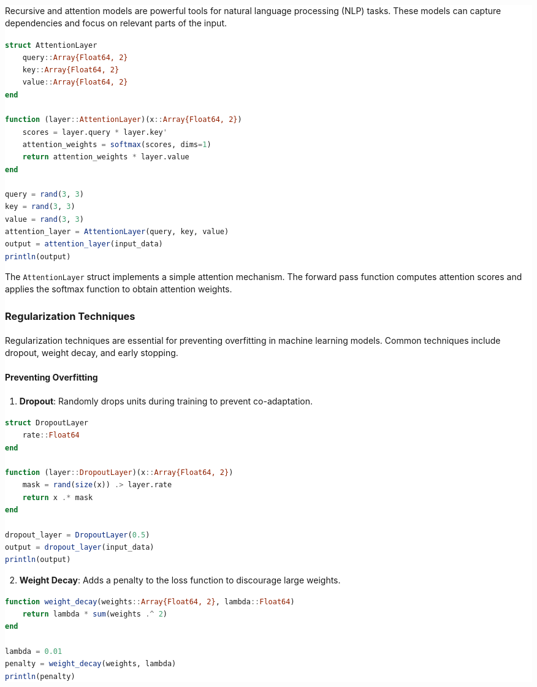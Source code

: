 Recursive and attention models are powerful tools for natural language processing (NLP) tasks. These models can capture dependencies and focus on relevant parts of the input.

```julia
struct AttentionLayer
    query::Array{Float64, 2}
    key::Array{Float64, 2}
    value::Array{Float64, 2}
end

function (layer::AttentionLayer)(x::Array{Float64, 2})
    scores = layer.query * layer.key'
    attention_weights = softmax(scores, dims=1)
    return attention_weights * layer.value
end

query = rand(3, 3)
key = rand(3, 3)
value = rand(3, 3)
attention_layer = AttentionLayer(query, key, value)
output = attention_layer(input_data)
println(output)
```

The `AttentionLayer` struct implements a simple attention mechanism. The forward pass function computes attention scores and applies the softmax function to obtain attention weights.

### Regularization Techniques

Regularization techniques are essential for preventing overfitting in machine learning models. Common techniques include dropout, weight decay, and early stopping.

#### Preventing Overfitting

1. **Dropout**: Randomly drops units during training to prevent co-adaptation.

```julia
struct DropoutLayer
    rate::Float64
end

function (layer::DropoutLayer)(x::Array{Float64, 2})
    mask = rand(size(x)) .> layer.rate
    return x .* mask
end

dropout_layer = DropoutLayer(0.5)
output = dropout_layer(input_data)
println(output)
```

2. **Weight Decay**: Adds a penalty to the loss function to discourage large weights.

```julia
function weight_decay(weights::Array{Float64, 2}, lambda::Float64)
    return lambda * sum(weights .^ 2)
end

lambda = 0.01
penalty = weight_decay(weights, lambda)
println(penalty)
```
